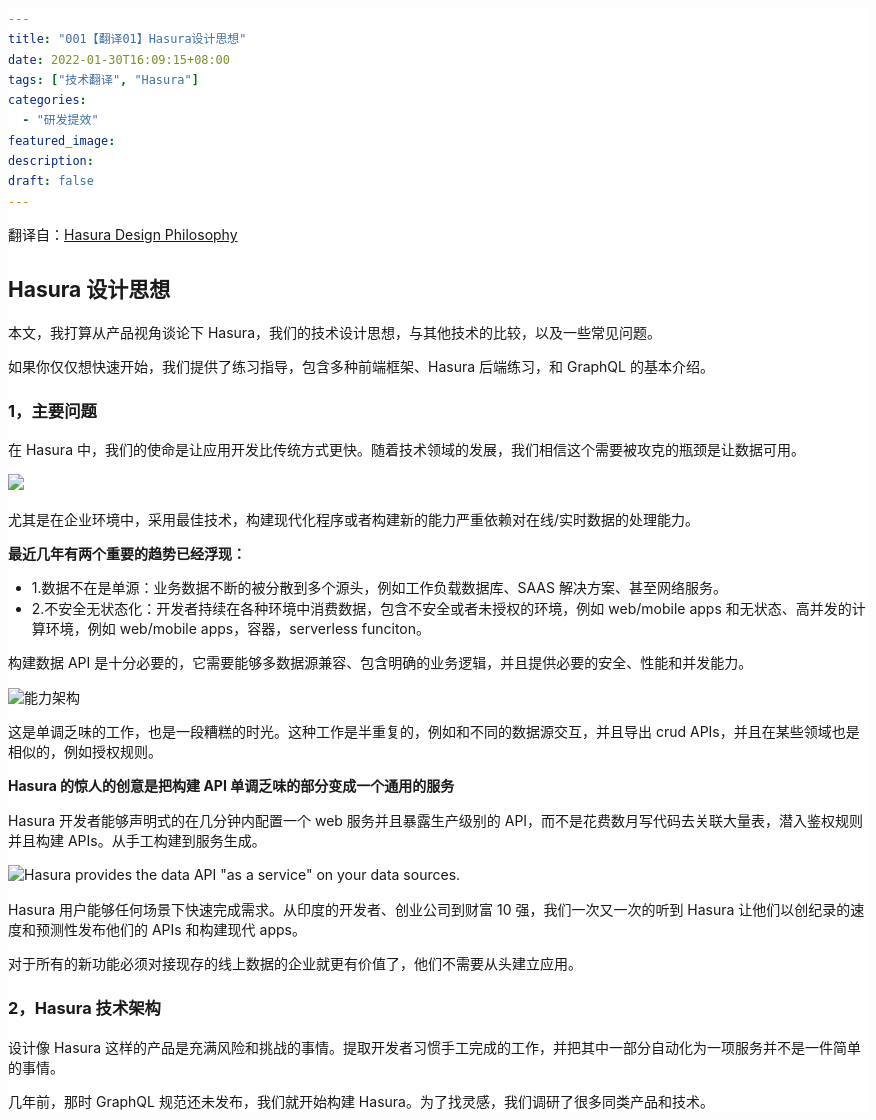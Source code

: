 ```yaml
---
title: "001【翻译01】Hasura设计思想"
date: 2022-01-30T16:09:15+08:00
tags: ["技术翻译", "Hasura"]
categories:
  - "研发提效"
featured_image:
description:
draft: false
---
```


翻译自：[Hasura Design Philosophy](https://hasura.io/blog/how-hasura-works/)

## Hasura 设计思想

本文，我打算从产品视角谈论下 Hasura，我们的技术设计思想，与其他技术的比较，以及一些常见问题。

如果你仅仅想快速开始，我们提供了练习指导，包含多种前端框架、Hasura 后端练习，和 GraphQL 的基本介绍。

### 1，主要问题

在 Hasura 中，我们的使命是让应用开发比传统方式更快。随着技术领域的发展，我们相信这个需要被攻克的瓶颈是让数据可用。

![](https://gitee.com/caoyanbin/picgo/raw/master/img/20220130160741.png)

尤其是在企业环境中，采用最佳技术，构建现代化程序或者构建新的能力严重依赖对在线/实时数据的处理能力。

**最近几年有两个重要的趋势已经浮现：**

- 1.数据不在是单源：业务数据不断的被分散到多个源头，例如工作负载数据库、SAAS 解决方案、甚至网络服务。
- 2.不安全无状态化：开发者持续在各种环境中消费数据，包含不安全或者未授权的环境，例如 web/mobile apps 和无状态、高并发的计算环境，例如 web/mobile apps，容器，serverless funciton。

构建数据 API 是十分必要的，它需要能够多数据源兼容、包含明确的业务逻辑，并且提供必要的安全、性能和并发能力。

![能力架构](https://lh3.googleusercontent.com/zKImP3MqPqSsN5eUcbkoRwzvBNC0hDGSXeps_Urpc01HdamTe9fIk1pY17fivYVpKlHZxKeL1Gt9xTIPi-yDX9b8R6BPls_2h3s9Veyou3NO5Zqwo1ssDmlS5UbF9zIQ_4Se-oRA)

这是单调乏味的工作，也是一段糟糕的时光。这种工作是半重复的，例如和不同的数据源交互，并且导出 crud APIs，并且在某些领域也是相似的，例如授权规则。

**Hasura 的惊人的创意是把构建 API 单调乏味的部分变成一个通用的服务**

Hasura 开发者能够声明式的在几分钟内配置一个 web 服务并且暴露生产级别的 API，而不是花费数月写代码去关联大量表，潜入鉴权规则并且构建 APIs。从手工构建到服务生成。

![Hasura provides the data API "as a service" on your data sources.](https://lh3.googleusercontent.com/T9vg204_zn5mHhTOmdMryc5tbvHuAsI5m9VWRrndmVJsJm72TWyrngJ_xhbO1gXxJLxmBP2lpU78cL_EOLJh-vetD94blqtRXKyQGejbAYkzwjmTJ9N8Z_dj_TTYVuetiAsW5zUg)

Hasura 用户能够任何场景下快速完成需求。从印度的开发者、创业公司到财富 10 强，我们一次又一次的听到 Hasura 让他们以创纪录的速度和预测性发布他们的 APIs 和构建现代 apps。

对于所有的新功能必须对接现存的线上数据的企业就更有价值了，他们不需要从头建立应用。

### 2，Hasura 技术架构

设计像 Hasura 这样的产品是充满风险和挑战的事情。提取开发者习惯手工完成的工作，并把其中一部分自动化为一项服务并不是一件简单的事情。

几年前，那时 GraphQL 规范还未发布，我们就开始构建 Hasura。为了找灵感，我们调研了很多同类产品和技术。
